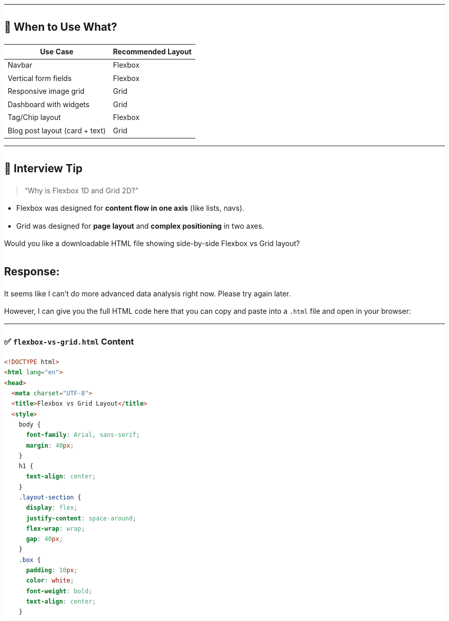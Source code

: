 * * *

🧠 When to Use What?
--------------------

| Use Case | Recommended Layout |
| --- | --- |
| Navbar | Flexbox |
| Vertical form fields | Flexbox |
| Responsive image grid | Grid |
| Dashboard with widgets | Grid |
| Tag/Chip layout | Flexbox |
| Blog post layout (card + text) | Grid |

* * *

🧠 Interview Tip
----------------

> “Why is Flexbox 1D and Grid 2D?”

*   Flexbox was designed for **content flow in one axis** (like lists, navs).
    
*   Grid was designed for **page layout** and **complex positioning** in two axes.
    

Would you like a downloadable HTML file showing side-by-side Flexbox vs Grid layout?

## Response:
It seems like I can’t do more advanced data analysis right now. Please try again later.

However, I can give you the full HTML code here that you can copy and paste into a `.html` file and open in your browser:

* * *

### ✅ **`flexbox-vs-grid.html` Content**

```html
<!DOCTYPE html>
<html lang="en">
<head>
  <meta charset="UTF-8">
  <title>Flexbox vs Grid Layout</title>
  <style>
    body {
      font-family: Arial, sans-serif;
      margin: 40px;
    }
    h1 {
      text-align: center;
    }
    .layout-section {
      display: flex;
      justify-content: space-around;
      flex-wrap: wrap;
      gap: 40px;
    }
    .box {
      padding: 10px;
      color: white;
      font-weight: bold;
      text-align: center;
    }
```